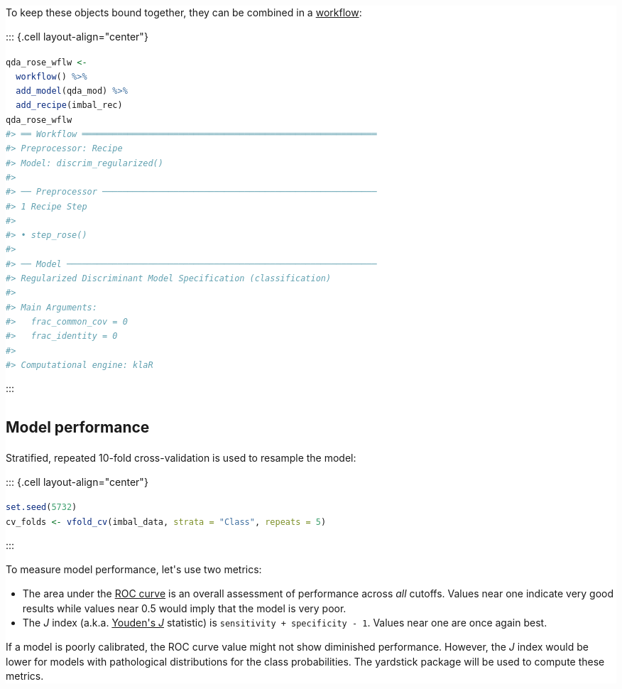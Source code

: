 To keep these objects bound together, they can be combined in a [workflow](https://workflows.tidymodels.org/):

::: {.cell layout-align="center"}

```{.r .cell-code}
qda_rose_wflw <- 
  workflow() %>% 
  add_model(qda_mod) %>% 
  add_recipe(imbal_rec)
qda_rose_wflw
#> ══ Workflow ══════════════════════════════════════════════════════════
#> Preprocessor: Recipe
#> Model: discrim_regularized()
#> 
#> ── Preprocessor ──────────────────────────────────────────────────────
#> 1 Recipe Step
#> 
#> • step_rose()
#> 
#> ── Model ─────────────────────────────────────────────────────────────
#> Regularized Discriminant Model Specification (classification)
#> 
#> Main Arguments:
#>   frac_common_cov = 0
#>   frac_identity = 0
#> 
#> Computational engine: klaR
```
:::

## Model performance

Stratified, repeated 10-fold cross-validation is used to resample the model:

::: {.cell layout-align="center"}

```{.r .cell-code}
set.seed(5732)
cv_folds <- vfold_cv(imbal_data, strata = "Class", repeats = 5)
```
:::

To measure model performance, let's use two metrics:

 * The area under the [ROC curve](https://en.wikipedia.org/wiki/Receiver_operating_characteristic) is an overall assessment of performance across _all_ cutoffs. Values near one indicate very good results while values near 0.5 would imply that the model is very poor. 
 * The _J_ index (a.k.a. [Youden's _J_](https://en.wikipedia.org/wiki/Youden%27s_J_statistic) statistic) is `sensitivity + specificity - 1`. Values near one are once again best. 

If a model is poorly calibrated, the ROC curve value might not show diminished performance. However, the _J_ index would be lower for models with pathological distributions for the class probabilities. The yardstick package will be used to compute these metrics. 
